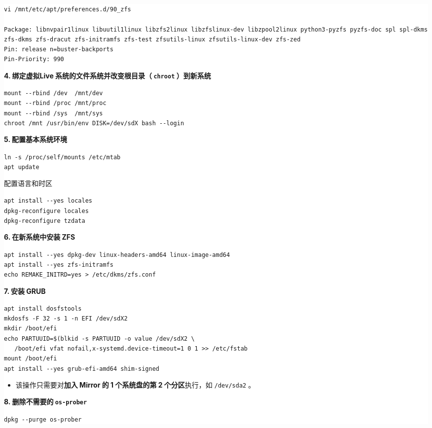 ``` 
vi /mnt/etc/apt/preferences.d/90_zfs

Package: libnvpair1linux libuutil1linux libzfs2linux libzfslinux-dev libzpool2linux python3-pyzfs pyzfs-doc spl spl-dkms zfs-dkms zfs-dracut zfs-initramfs zfs-test zfsutils-linux zfsutils-linux-dev zfs-zed
Pin: release n=buster-backports
Pin-Priority: 990
```

**4. 绑定虚拟Live 系统的文件系统并改变根目录（ `chroot` ）到新系统**

``` 
mount --rbind /dev  /mnt/dev
mount --rbind /proc /mnt/proc
mount --rbind /sys  /mnt/sys
chroot /mnt /usr/bin/env DISK=/dev/sdX bash --login
```

**5. 配置基本系统环境**

``` 
ln -s /proc/self/mounts /etc/mtab
apt update
```

配置语言和时区

``` 
apt install --yes locales
dpkg-reconfigure locales
dpkg-reconfigure tzdata
```

**6. 在新系统中安装 ZFS**

``` 
apt install --yes dpkg-dev linux-headers-amd64 linux-image-amd64
apt install --yes zfs-initramfs
echo REMAKE_INITRD=yes > /etc/dkms/zfs.conf
```

**7. 安装 GRUB**

``` 
apt install dosfstools
mkdosfs -F 32 -s 1 -n EFI /dev/sdX2
mkdir /boot/efi
echo PARTUUID=$(blkid -s PARTUUID -o value /dev/sdX2 \
   /boot/efi vfat nofail,x-systemd.device-timeout=1 0 1 >> /etc/fstab
mount /boot/efi
apt install --yes grub-efi-amd64 shim-signed
```

* 该操作只需要对**加入 Mirror 的 1 个系统盘的第 2 个分区**执行，如 `/dev/sda2` 。

**8. 删除不需要的 `os-prober`**

``` 
dpkg --purge os-prober
```
